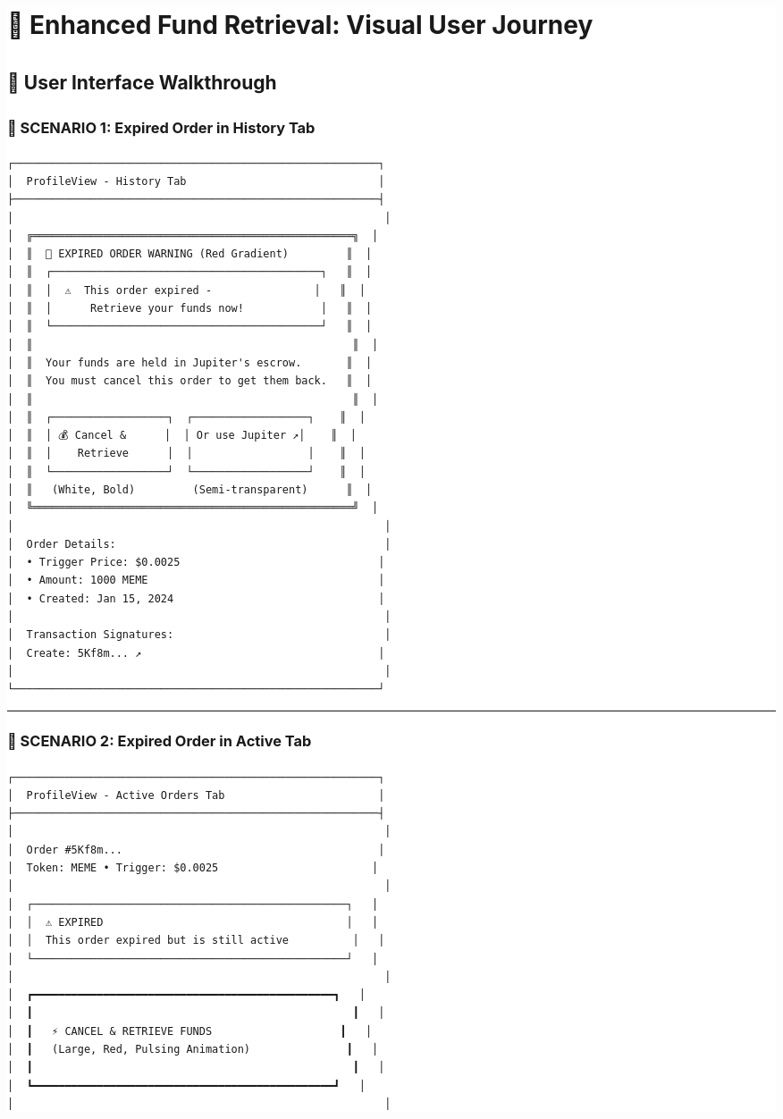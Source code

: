 # 🎨 Enhanced Fund Retrieval: Visual User Journey

## 📱 User Interface Walkthrough

### 🔴 SCENARIO 1: Expired Order in History Tab

```
┌─────────────────────────────────────────────────────────┐
│  ProfileView - History Tab                              │
├─────────────────────────────────────────────────────────┤
│                                                          │
│  ╔══════════════════════════════════════════════════╗  │
│  ║  🚨 EXPIRED ORDER WARNING (Red Gradient)         ║  │
│  ║  ┌──────────────────────────────────────────┐   ║  │
│  ║  │  ⚠️  This order expired -                │   ║  │
│  ║  │      Retrieve your funds now!            │   ║  │
│  ║  └──────────────────────────────────────────┘   ║  │
│  ║                                                  ║  │
│  ║  Your funds are held in Jupiter's escrow.       ║  │
│  ║  You must cancel this order to get them back.   ║  │
│  ║                                                  ║  │
│  ║  ┌──────────────────┐  ┌──────────────────┐    ║  │
│  ║  │ 💰 Cancel &      │  │ Or use Jupiter ↗│    ║  │
│  ║  │    Retrieve      │  │                  │    ║  │
│  ║  └──────────────────┘  └──────────────────┘    ║  │
│  ║   (White, Bold)         (Semi-transparent)      ║  │
│  ╚══════════════════════════════════════════════════╝  │
│                                                          │
│  Order Details:                                          │
│  • Trigger Price: $0.0025                               │
│  • Amount: 1000 MEME                                    │
│  • Created: Jan 15, 2024                                │
│                                                          │
│  Transaction Signatures:                                 │
│  Create: 5Kf8m... ↗                                     │
│                                                          │
└─────────────────────────────────────────────────────────┘
```

---

### 🔴 SCENARIO 2: Expired Order in Active Tab

```
┌─────────────────────────────────────────────────────────┐
│  ProfileView - Active Orders Tab                        │
├─────────────────────────────────────────────────────────┤
│                                                          │
│  Order #5Kf8m...                                        │
│  Token: MEME • Trigger: $0.0025                        │
│                                                          │
│  ┌─────────────────────────────────────────────────┐   │
│  │  ⚠️ EXPIRED                                      │   │
│  │  This order expired but is still active          │   │
│  └─────────────────────────────────────────────────┘   │
│                                                          │
│  ┏━━━━━━━━━━━━━━━━━━━━━━━━━━━━━━━━━━━━━━━━━━━━━━━┓   │
│  ┃                                                  ┃   │
│  ┃   ⚡ CANCEL & RETRIEVE FUNDS                    ┃   │
│  ┃   (Large, Red, Pulsing Animation)               ┃   │
│  ┃                                                  ┃   │
│  ┗━━━━━━━━━━━━━━━━━━━━━━━━━━━━━━━━━━━━━━━━━━━━━━━┛   │
│                                                          │
```